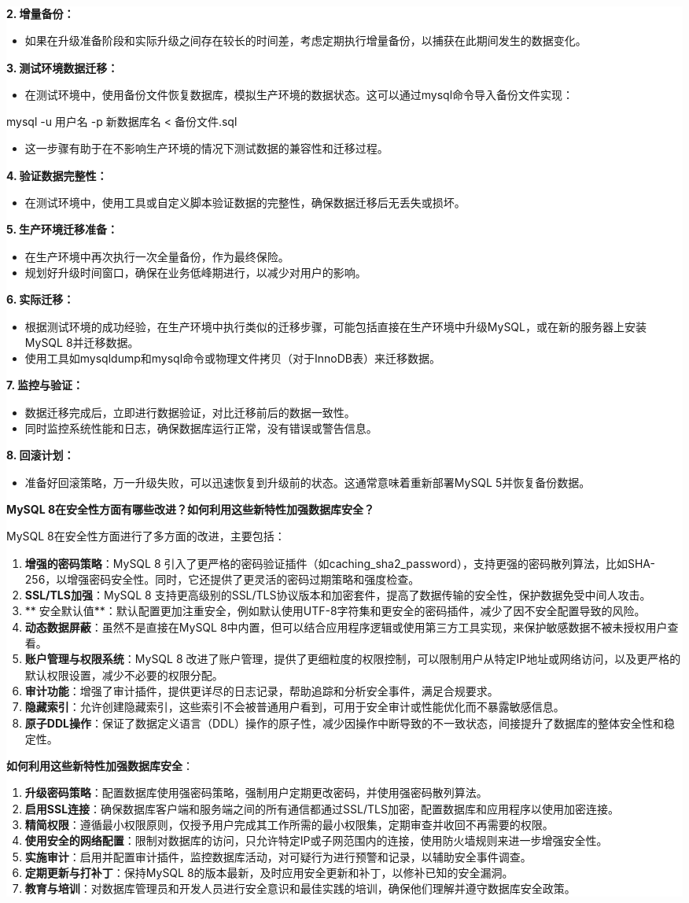 **2\. 增量备份：**

*   如果在升级准备阶段和实际升级之间存在较长的时间差，考虑定期执行增量备份，以捕获在此期间发生的数据变化。

**3\. 测试环境数据迁移：**

*   在测试环境中，使用备份文件恢复数据库，模拟生产环境的数据状态。这可以通过mysql命令导入备份文件实现：

mysql -u 用户名 -p 新数据库名 < 备份文件.sql

*   这一步骤有助于在不影响生产环境的情况下测试数据的兼容性和迁移过程。

**4\. 验证数据完整性：**

*   在测试环境中，使用工具或自定义脚本验证数据的完整性，确保数据迁移后无丢失或损坏。

**5\. 生产环境迁移准备：**

*   在生产环境中再次执行一次全量备份，作为最终保险。
*   规划好升级时间窗口，确保在业务低峰期进行，以减少对用户的影响。

**6\. 实际迁移：**

*   根据测试环境的成功经验，在生产环境中执行类似的迁移步骤，可能包括直接在生产环境中升级MySQL，或在新的服务器上安装MySQL 8并迁移数据。
*   使用工具如mysqldump和mysql命令或物理文件拷贝（对于InnoDB表）来迁移数据。

**7\. 监控与验证：**

*   数据迁移完成后，立即进行数据验证，对比迁移前后的数据一致性。
*   同时监控系统性能和日志，确保数据库运行正常，没有错误或警告信息。

**8\. 回滚计划：**

*   准备好回滚策略，万一升级失败，可以迅速恢复到升级前的状态。这通常意味着重新部署MySQL 5并恢复备份数据。

**MySQL 8在安全性方面有哪些改进？如何利用这些新特性加强数据库安全？**

MySQL 8在安全性方面进行了多方面的改进，主要包括：

1.  **增强的密码策略**：MySQL 8 引入了更严格的密码验证插件（如caching\_sha2\_password），支持更强的密码散列算法，比如SHA-256，以增强密码安全性。同时，它还提供了更灵活的密码过期策略和强度检查。
2.  **SSL/TLS加强**：MySQL 8 支持更高级别的SSL/TLS协议版本和加密套件，提高了数据传输的安全性，保护数据免受中间人攻击。
3.  \*\* 安全默认值\*\*：默认配置更加注重安全，例如默认使用UTF-8字符集和更安全的密码插件，减少了因不安全配置导致的风险。
4.  **动态数据屏蔽**：虽然不是直接在MySQL 8中内置，但可以结合应用程序逻辑或使用第三方工具实现，来保护敏感数据不被未授权用户查看。
5.  **账户管理与权限系统**：MySQL 8 改进了账户管理，提供了更细粒度的权限控制，可以限制用户从特定IP地址或网络访问，以及更严格的默认权限设置，减少不必要的权限分配。
6.  **审计功能**：增强了审计插件，提供更详尽的日志记录，帮助追踪和分析安全事件，满足合规要求。
7.  **隐藏索引**：允许创建隐藏索引，这些索引不会被普通用户看到，可用于安全审计或性能优化而不暴露敏感信息。
8.  **原子DDL操作**：保证了数据定义语言（DDL）操作的原子性，减少因操作中断导致的不一致状态，间接提升了数据库的整体安全性和稳定性。

**如何利用这些新特性加强数据库安全**：

1.  **升级密码策略**：配置数据库使用强密码策略，强制用户定期更改密码，并使用强密码散列算法。
2.  **启用SSL连接**：确保数据库客户端和服务端之间的所有通信都通过SSL/TLS加密，配置数据库和应用程序以使用加密连接。
3.  **精简权限**：遵循最小权限原则，仅授予用户完成其工作所需的最小权限集，定期审查并收回不再需要的权限。
4.  **使用安全的网络配置**：限制对数据库的访问，只允许特定IP或子网范围内的连接，使用防火墙规则来进一步增强安全性。
5.  **实施审计**：启用并配置审计插件，监控数据库活动，对可疑行为进行预警和记录，以辅助安全事件调查。
6.  **定期更新与打补丁**：保持MySQL 8的版本最新，及时应用安全更新和补丁，以修补已知的安全漏洞。
7.  **教育与培训**：对数据库管理员和开发人员进行安全意识和最佳实践的培训，确保他们理解并遵守数据库安全政策。